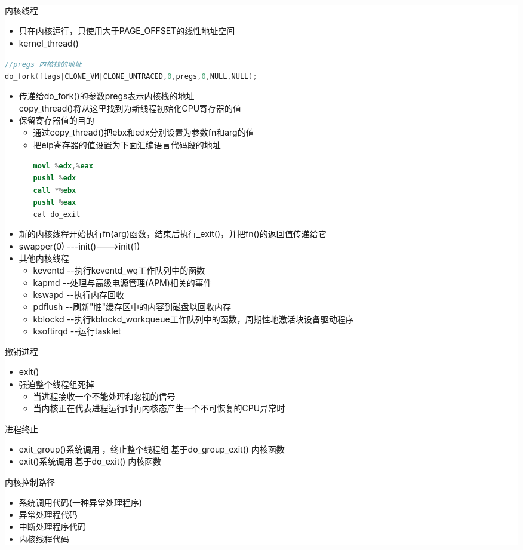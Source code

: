 内核线程
>
* 只在内核运行，只使用大于PAGE_OFFSET的线性地址空间
* kernel_thread()
 ```c
 //pregs 内核栈的地址
 do_fork(flags|CLONE_VM|CLONE_UNTRACED,0,pregs,0,NULL,NULL);
 ```
* 传递给do_fork()的参数pregs表示内核栈的地址  
  copy_thread()将从这里找到为新线程初始化CPU寄存器的值
* 保留寄存器值的目的
  - 通过copy_thread()把ebx和edx分别设置为参数fn和arg的值
  - 把eip寄存器的值设置为下面汇编语言代码段的地址
    ```s
    movl %edx,%eax
    pushl %edx
    call *%ebx
    pushl %eax
    cal do_exit
    ```
* 新的内核线程开始执行fn(arg)函数，结束后执行_exit()，并把fn()的返回值传递给它
* swapper(0) ---init()--->init(1)
* 其他内核线程
  - keventd --执行keventd_wq工作队列中的函数
  - kapmd  --处理与高级电源管理(APM)相关的事件
  - kswapd  --执行内存回收
  - pdflush --刷新"脏"缓存区中的内容到磁盘以回收内存
  - kblockd  --执行kblockd_workqueue工作队列中的函数，周期性地激活块设备驱动程序
  - ksoftirqd --运行tasklet
>

撤销进程
>
* exit()
* 强迫整个线程组死掉
  - 当进程接收一个不能处理和忽视的信号
  - 当内核正在代表进程运行时再内核态产生一个不可恢复的CPU异常时
>

进程终止
>
* exit_group()系统调用 ，终止整个线程组
  基于do_group_exit() 内核函数
* exit()系统调用
  基于do_exit() 内核函数
>

内核控制路径
>
* 系统调用代码(一种异常处理程序)
* 异常处理程代码
* 中断处理程序代码
* 内核线程代码

